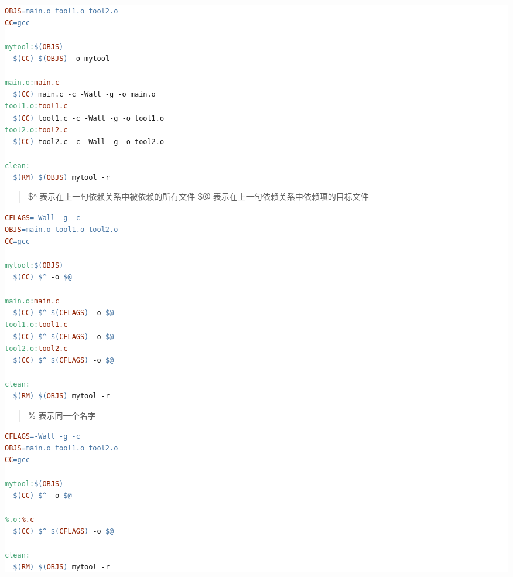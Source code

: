
``` makefile
OBJS=main.o tool1.o tool2.o
CC=gcc

mytool:$(OBJS)
  $(CC) $(OBJS) -o mytool

main.o:main.c
  $(CC) main.c -c -Wall -g -o main.o
tool1.o:tool1.c
  $(CC) tool1.c -c -Wall -g -o tool1.o
tool2.o:tool2.c
  $(CC) tool2.c -c -Wall -g -o tool2.o
 
clean:
  $(RM) $(OBJS) mytool -r
```

> $^ 表示在上一句依赖关系中被依赖的所有文件
> $@ 表示在上一句依赖关系中依赖项的目标文件

``` makefile
CFLAGS=-Wall -g -c
OBJS=main.o tool1.o tool2.o
CC=gcc

mytool:$(OBJS)
  $(CC) $^ -o $@

main.o:main.c
  $(CC) $^ $(CFLAGS) -o $@
tool1.o:tool1.c
  $(CC) $^ $(CFLAGS) -o $@
tool2.o:tool2.c
  $(CC) $^ $(CFLAGS) -o $@
 
clean:
  $(RM) $(OBJS) mytool -r
```

> % 表示同一个名字

``` makefile
CFLAGS=-Wall -g -c
OBJS=main.o tool1.o tool2.o
CC=gcc

mytool:$(OBJS)
  $(CC) $^ -o $@

%.o:%.c
  $(CC) $^ $(CFLAGS) -o $@
 
clean:
  $(RM) $(OBJS) mytool -r
```


